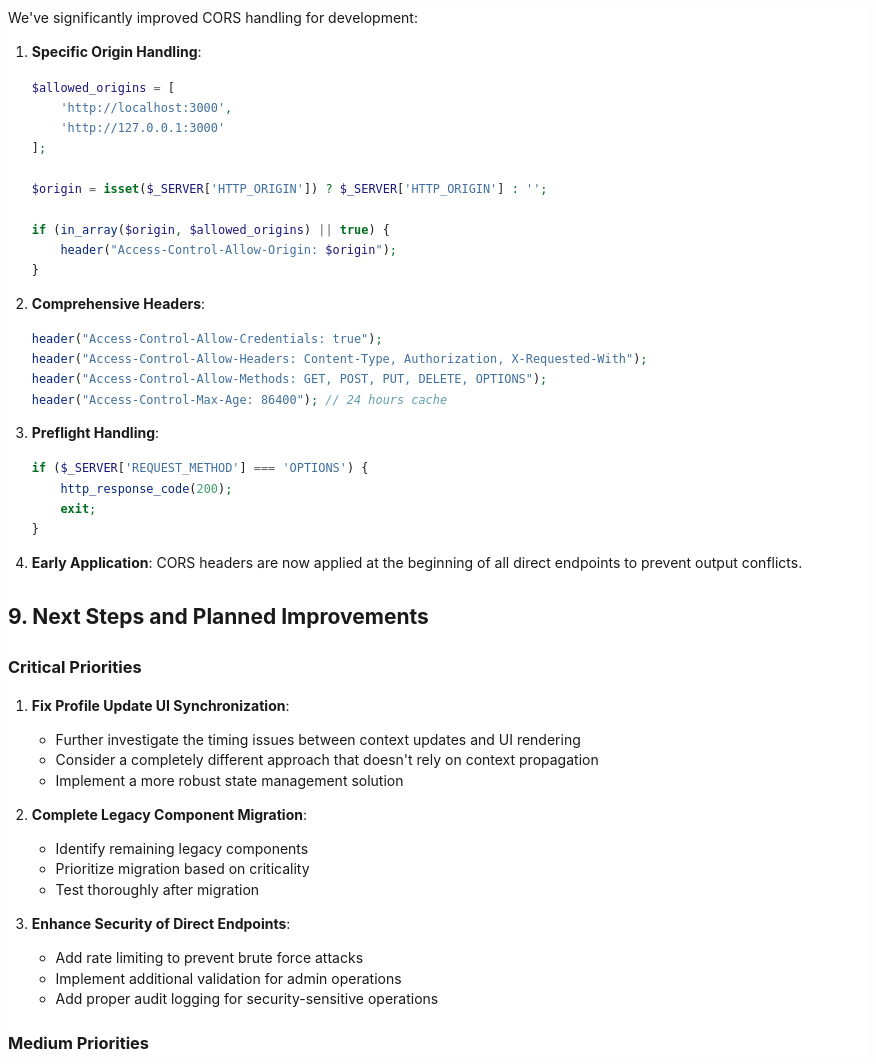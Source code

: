 We've significantly improved CORS handling for development:

1. **Specific Origin Handling**:
   ```php
   $allowed_origins = [
       'http://localhost:3000',
       'http://127.0.0.1:3000'
   ];
   
   $origin = isset($_SERVER['HTTP_ORIGIN']) ? $_SERVER['HTTP_ORIGIN'] : '';
   
   if (in_array($origin, $allowed_origins) || true) {
       header("Access-Control-Allow-Origin: $origin");
   }
   ```

2. **Comprehensive Headers**:
   ```php
   header("Access-Control-Allow-Credentials: true");
   header("Access-Control-Allow-Headers: Content-Type, Authorization, X-Requested-With");
   header("Access-Control-Allow-Methods: GET, POST, PUT, DELETE, OPTIONS");
   header("Access-Control-Max-Age: 86400"); // 24 hours cache
   ```

3. **Preflight Handling**:
   ```php
   if ($_SERVER['REQUEST_METHOD'] === 'OPTIONS') {
       http_response_code(200);
       exit;
   }
   ```

4. **Early Application**:
   CORS headers are now applied at the beginning of all direct endpoints to prevent output conflicts.

## 9. Next Steps and Planned Improvements

### Critical Priorities

1. **Fix Profile Update UI Synchronization**:
   - Further investigate the timing issues between context updates and UI rendering
   - Consider a completely different approach that doesn't rely on context propagation
   - Implement a more robust state management solution

2. **Complete Legacy Component Migration**:
   - Identify remaining legacy components
   - Prioritize migration based on criticality
   - Test thoroughly after migration

3. **Enhance Security of Direct Endpoints**:
   - Add rate limiting to prevent brute force attacks
   - Implement additional validation for admin operations
   - Add proper audit logging for security-sensitive operations

### Medium Priorities
